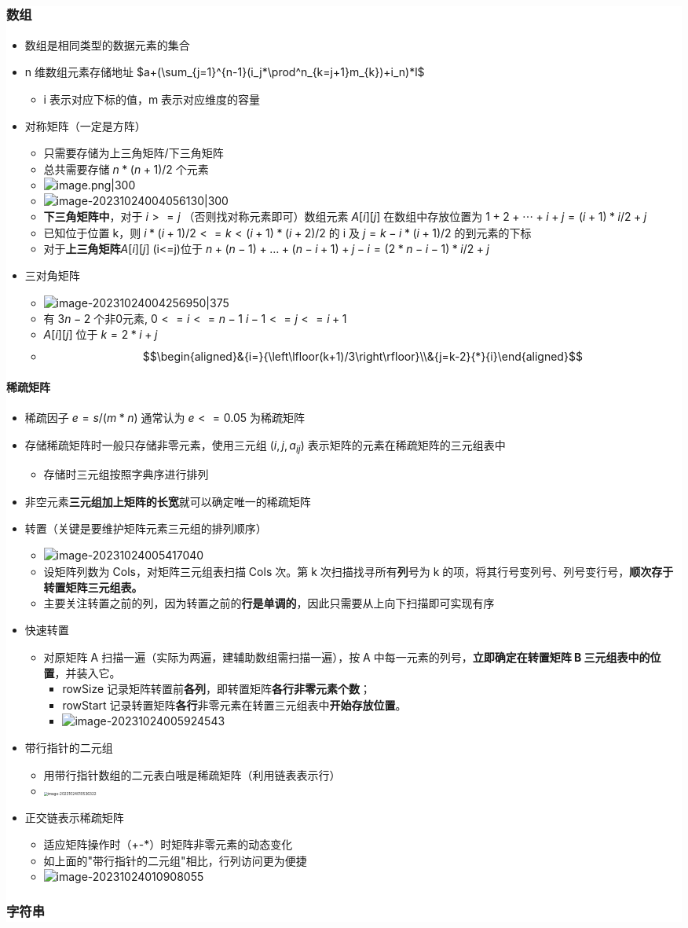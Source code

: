 ### 数组

- 数组是相同类型的数据元素的集合
-  n 维数组元素存储地址 $a+(\sum_{j=1}^{n-1}(i_j*\prod^n_{k=j+1}m_{k})+i_n)*l$
	- i 表示对应下标的值，m 表示对应维度的容量

- 对称矩阵（一定是方阵）
	- 只需要存储为上三角矩阵/下三角矩阵
	- 总共需要存储 $n*(n+1)/2$ 个元素
	- ![image.png|300](https://thdlrt.oss-cn-beijing.aliyuncs.com/20240104205004.png)
	- ![image-20231024004056130|300](https://thdlrt.oss-cn-beijing.aliyuncs.com/image-20231024004056130.png)
	- **下三角矩阵中**，对于 $i>=j$ （否则找对称元素即可）数组元素 $A[i][j]$ 在数组中存放位置为 $1+2+\cdots+i+j=(i+1)*i/2+j$
	- 已知位于位置 k，则 $i*(i+1)/2<=k<(i+1)*(i+2)/2$ 的 i 及 $j=k-i*(i+1)/2$ 的到元素的下标
	- 对于**上三角矩阵**$A[i][j]$ (i<=j)位于 $n+(n-1)+\dots+(n-i+1)+j-i=(2*n-i-1)*i/2+j$

- 三对角矩阵
	- ![image-20231024004256950|375](https://thdlrt.oss-cn-beijing.aliyuncs.com/image-20231024004256950.png)
	-  有 $3n-2$ 个非0元素, $0<=i<=n-1 \ i-1<=j<=i+1$
	- $A[i][j]$ 位于 $k=2*i+j$
	- $$\begin{aligned}&{i=}{\left\lfloor(k+1)/3\right\rfloor}\\&{j=k-2}{*}{i}\end{aligned}$$
#### 稀疏矩阵

- 稀疏因子 $e=s/(m*n)$ 通常认为 $e<=0.05$ 为稀疏矩阵
- 存储稀疏矩阵时一般只存储非零元素，使用三元组 $(i,j,a_{ij})$ 表示矩阵的元素在稀疏矩阵的三元组表中
	- 存储时三元组按照字典序进行排列
- 非空元素**三元组加上矩阵的长宽**就可以确定唯一的稀疏矩阵

- 转置（关键是要维护矩阵元素三元组的排列顺序）
	- ![image-20231024005417040](https://thdlrt.oss-cn-beijing.aliyuncs.com/image-20231024005417040.png)
	- 设矩阵列数为 Cols，对矩阵三元组表扫描 Cols 次。第 k 次扫描找寻所有**列**号为 k 的项，将其行号变列号、列号变行号，**顺次存于转置矩阵三元组表。**
	- 主要关注转置之前的列，因为转置之前的**行是单调的**，因此只需要从上向下扫描即可实现有序

- 快速转置
	- 对原矩阵 A 扫描一遍（实际为两遍，建辅助数组需扫描一遍），按 A 中每一元素的列号，**立即确定在转置矩阵 B 三元组表中的位置**，并装入它。
	  - rowSize 记录矩阵转置前**各列**，即转置矩阵**各行非零元素个数**；
	  - rowStart 记录转置矩阵**各行**非零元素在转置三元组表中**开始存放位置**。
	  - ![image-20231024005924543](https://thdlrt.oss-cn-beijing.aliyuncs.com/image-20231024005924543.png)

- 带行指针的二元组
	- 用带行指针数组的二元表白哦是稀疏矩阵（利用链表表示行）
	- <img src="https://thdlrt.oss-cn-beijing.aliyuncs.com/image-20231024010536322.png" alt="image-20231024010536322" style="zoom:33%;" />

- 正交链表示稀疏矩阵
	- 适应矩阵操作时（+-\*）时矩阵非零元素的动态变化
	- 如上面的"带行指针的二元组"相比，行列访问更为便捷
	- ![image-20231024010908055](https://thdlrt.oss-cn-beijing.aliyuncs.com/image-20231024010908055.png)

### 字符串
